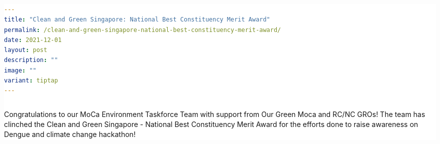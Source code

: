 ```yaml
---
title: "Clean and Green Singapore: National Best Constituency Merit Award"
permalink: /clean-and-green-singapore-national-best-constituency-merit-award/
date: 2021-12-01
layout: post
description: ""
image: ""
variant: tiptap
---
```

<div class="isomer-image-wrapper">
<img style="box-sizing: border-box; border: 0px; max-width: 100%; height: auto; vertical-align: top; display: block; font-family: IBMPlexSans, iAWriterEmphasis, iAWriterHiraginoSans, iAWriterEmphasisSpaced, iAWriterDuo5, -apple-system, &quot;Helvetica Neue&quot;, Arial, sans-serif;" height="auto" width="100%" alt="" src="https://uploads-ssl.webflow.com/60f4a4872dd5b71d47df606a/61a6e5cf993ad254150eee0e_WhatsApp%20Image%202021-11-23%20at%2012.10.43%20PM.jpeg">
</div>
<p>Congratulations to our MoCa Environment Taskforce Team with support from
Our Green Moca and RC/NC GROs! The team has clinched the Clean and Green
Singapore - National Best Constituency Merit Award for the efforts done
to raise awareness on Dengue and climate change hackathon!</p>